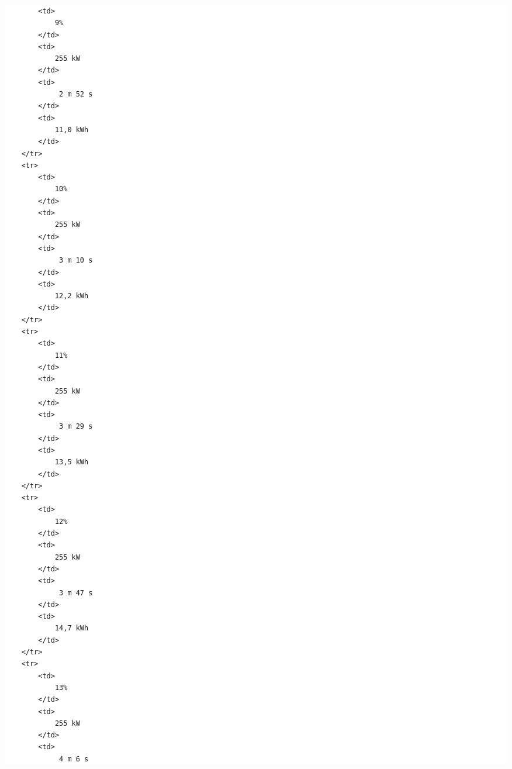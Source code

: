 			<td>
				9%
			</td>
			<td>
				255 kW
			</td>
			<td>
				 2 m 52 s
			</td>
			<td>
				11,0 kWh
			</td>
		</tr>
		<tr>
			<td>
				10%
			</td>
			<td>
				255 kW
			</td>
			<td>
				 3 m 10 s
			</td>
			<td>
				12,2 kWh
			</td>
		</tr>
		<tr>
			<td>
				11%
			</td>
			<td>
				255 kW
			</td>
			<td>
				 3 m 29 s
			</td>
			<td>
				13,5 kWh
			</td>
		</tr>
		<tr>
			<td>
				12%
			</td>
			<td>
				255 kW
			</td>
			<td>
				 3 m 47 s
			</td>
			<td>
				14,7 kWh
			</td>
		</tr>
		<tr>
			<td>
				13%
			</td>
			<td>
				255 kW
			</td>
			<td>
				 4 m 6 s